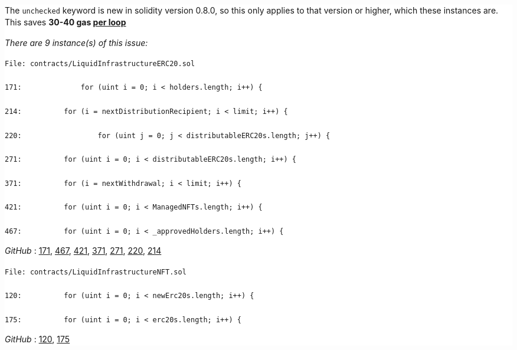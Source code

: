 The `unchecked` keyword is new in solidity version 0.8.0, so this only applies to that version or higher, which these instances are. This saves **30-40 gas [per loop](https://gist.github.com/hrkrshnn/ee8fabd532058307229d65dcd5836ddc#the-increment-in-for-loop-post-condition-can-be-made-unchecked)**

*There are 9 instance(s) of this issue:*

```solidity
File: contracts/LiquidInfrastructureERC20.sol

171:              for (uint i = 0; i < holders.length; i++) {

214:          for (i = nextDistributionRecipient; i < limit; i++) {

220:                  for (uint j = 0; j < distributableERC20s.length; j++) {

271:          for (uint i = 0; i < distributableERC20s.length; i++) {

371:          for (i = nextWithdrawal; i < limit; i++) {

421:          for (uint i = 0; i < ManagedNFTs.length; i++) {

467:          for (uint i = 0; i < _approvedHolders.length; i++) {

```


*GitHub* : [171](https://github.com/code-423n4/2024-02-althea-liquid-infrastructure/blob/2b26c04f0448505635210416bef9d3ce96391b16/liquid-infrastructure/contracts/LiquidInfrastructureERC20.sol#L171), [467](https://github.com/code-423n4/2024-02-althea-liquid-infrastructure/blob/2b26c04f0448505635210416bef9d3ce96391b16/liquid-infrastructure/contracts/LiquidInfrastructureERC20.sol#L467), [421](https://github.com/code-423n4/2024-02-althea-liquid-infrastructure/blob/2b26c04f0448505635210416bef9d3ce96391b16/liquid-infrastructure/contracts/LiquidInfrastructureERC20.sol#L421), [371](https://github.com/code-423n4/2024-02-althea-liquid-infrastructure/blob/2b26c04f0448505635210416bef9d3ce96391b16/liquid-infrastructure/contracts/LiquidInfrastructureERC20.sol#L371), [271](https://github.com/code-423n4/2024-02-althea-liquid-infrastructure/blob/2b26c04f0448505635210416bef9d3ce96391b16/liquid-infrastructure/contracts/LiquidInfrastructureERC20.sol#L271), [220](https://github.com/code-423n4/2024-02-althea-liquid-infrastructure/blob/2b26c04f0448505635210416bef9d3ce96391b16/liquid-infrastructure/contracts/LiquidInfrastructureERC20.sol#L220), [214](https://github.com/code-423n4/2024-02-althea-liquid-infrastructure/blob/2b26c04f0448505635210416bef9d3ce96391b16/liquid-infrastructure/contracts/LiquidInfrastructureERC20.sol#L214)

```solidity
File: contracts/LiquidInfrastructureNFT.sol

120:          for (uint i = 0; i < newErc20s.length; i++) {

175:          for (uint i = 0; i < erc20s.length; i++) {

```


*GitHub* : [120](https://github.com/code-423n4/2024-02-althea-liquid-infrastructure/blob/2b26c04f0448505635210416bef9d3ce96391b16/liquid-infrastructure/contracts/LiquidInfrastructureNFT.sol#L120), [175](https://github.com/code-423n4/2024-02-althea-liquid-infrastructure/blob/2b26c04f0448505635210416bef9d3ce96391b16/liquid-infrastructure/contracts/LiquidInfrastructureNFT.sol#L175)
